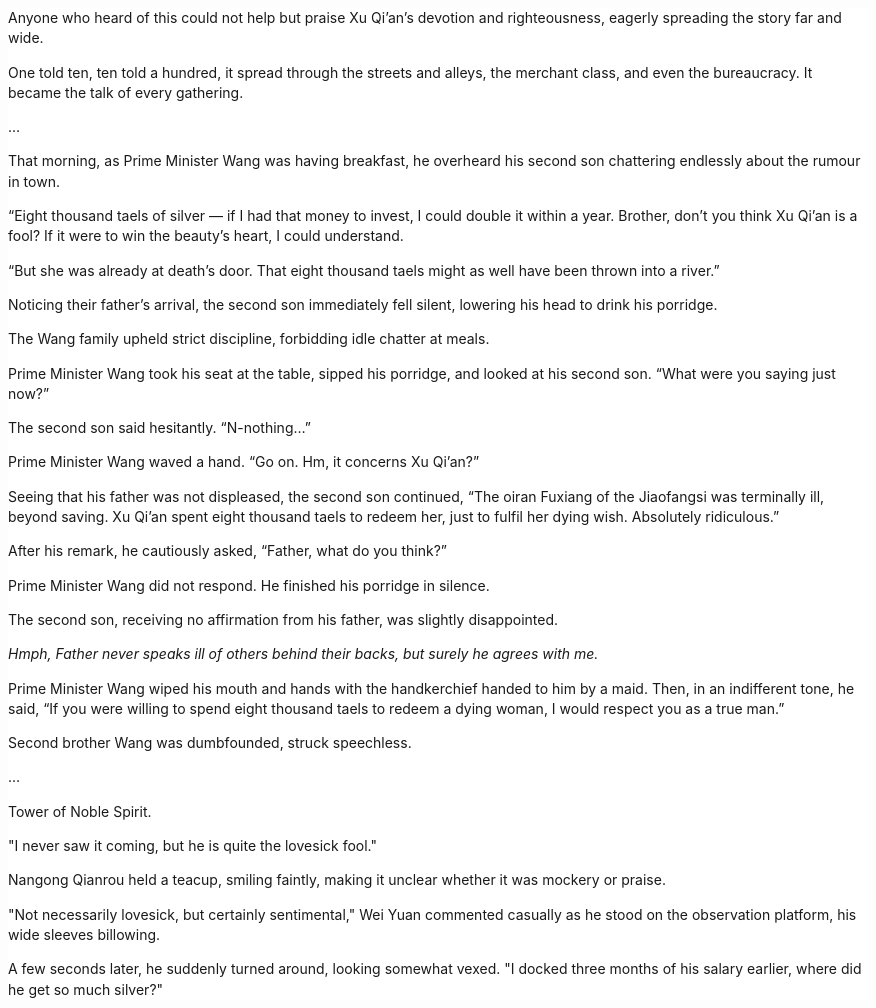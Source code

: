 Anyone who heard of this could not help but praise Xu Qi’an’s devotion and righteousness, eagerly spreading the story far and wide.

One told ten, ten told a hundred, it spread through the streets and alleys, the merchant class, and even the bureaucracy. It became the talk of every gathering.

…

That morning, as Prime Minister Wang was having breakfast, he overheard his second son chattering endlessly about the rumour in town.

“Eight thousand taels of silver — if I had that money to invest, I could double it within a year. Brother, don’t you think Xu Qi’an is a fool? If it were to win the beauty’s heart, I could understand.

“But she was already at death’s door. That eight thousand taels might as well have been thrown into a river.”

Noticing their father’s arrival, the second son immediately fell silent, lowering his head to drink his porridge.

The Wang family upheld strict discipline, forbidding idle chatter at meals.

Prime Minister Wang took his seat at the table, sipped his porridge, and looked at his second son. “What were you saying just now?”

The second son said hesitantly. “N-nothing…”

Prime Minister Wang waved a hand. “Go on. Hm, it concerns Xu Qi’an?”

Seeing that his father was not displeased, the second son continued, “The oiran Fuxiang of the Jiaofangsi was terminally ill, beyond saving. Xu Qi’an spent eight thousand taels to redeem her, just to fulfil her dying wish. Absolutely ridiculous.”

After his remark, he cautiously asked, “Father, what do you think?”

Prime Minister Wang did not respond. He finished his porridge in silence.

The second son, receiving no affirmation from his father, was slightly disappointed.

*Hmph, Father never speaks ill of others behind their backs, but surely he agrees with me.*

Prime Minister Wang wiped his mouth and hands with the handkerchief handed to him by a maid. Then, in an indifferent tone, he said, “If you were willing to spend eight thousand taels to redeem a dying woman, I would respect you as a true man.”

Second brother Wang was dumbfounded, struck speechless.

…

Tower of Noble Spirit.

"I never saw it coming, but he is quite the lovesick fool."

Nangong Qianrou held a teacup, smiling faintly, making it unclear whether it was mockery or praise.

"Not necessarily lovesick, but certainly sentimental," Wei Yuan commented casually as he stood on the observation platform, his wide sleeves billowing.

A few seconds later, he suddenly turned around, looking somewhat vexed. "I docked three months of his salary earlier, where did he get so much silver?"
